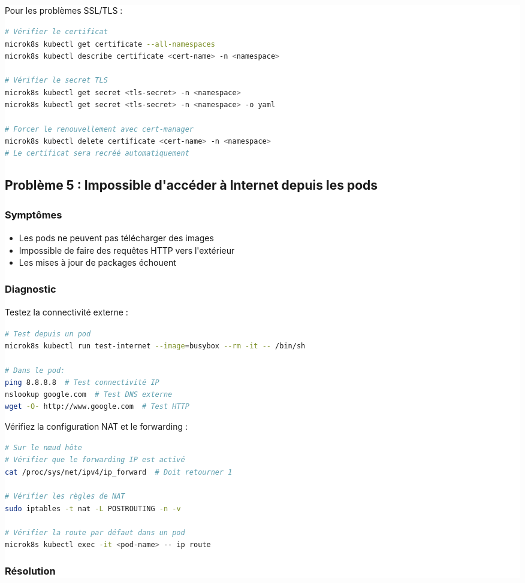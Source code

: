 Pour les problèmes SSL/TLS :

```bash
# Vérifier le certificat
microk8s kubectl get certificate --all-namespaces
microk8s kubectl describe certificate <cert-name> -n <namespace>

# Vérifier le secret TLS
microk8s kubectl get secret <tls-secret> -n <namespace>
microk8s kubectl get secret <tls-secret> -n <namespace> -o yaml

# Forcer le renouvellement avec cert-manager
microk8s kubectl delete certificate <cert-name> -n <namespace>
# Le certificat sera recréé automatiquement
```

## Problème 5 : Impossible d'accéder à Internet depuis les pods

### Symptômes

- Les pods ne peuvent pas télécharger des images
- Impossible de faire des requêtes HTTP vers l'extérieur
- Les mises à jour de packages échouent

### Diagnostic

Testez la connectivité externe :

```bash
# Test depuis un pod
microk8s kubectl run test-internet --image=busybox --rm -it -- /bin/sh

# Dans le pod:
ping 8.8.8.8  # Test connectivité IP
nslookup google.com  # Test DNS externe
wget -O- http://www.google.com  # Test HTTP
```

Vérifiez la configuration NAT et le forwarding :

```bash
# Sur le nœud hôte
# Vérifier que le forwarding IP est activé
cat /proc/sys/net/ipv4/ip_forward  # Doit retourner 1

# Vérifier les règles de NAT
sudo iptables -t nat -L POSTROUTING -n -v

# Vérifier la route par défaut dans un pod
microk8s kubectl exec -it <pod-name> -- ip route
```

### Résolution
